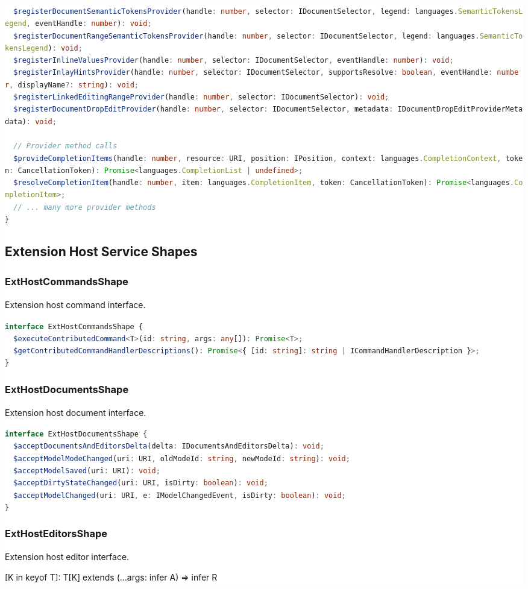 ```typescript
  $registerDocumentSemanticTokensProvider(handle: number, selector: IDocumentSelector, legend: languages.SemanticTokensLegend, eventHandle: number): void;
  $registerDocumentRangeSemanticTokensProvider(handle: number, selector: IDocumentSelector, legend: languages.SemanticTokensLegend): void;
  $registerInlineValuesProvider(handle: number, selector: IDocumentSelector, eventHandle: number): void;
  $registerInlayHintsProvider(handle: number, selector: IDocumentSelector, supportsResolve: boolean, eventHandle: number, displayName?: string): void;
  $registerLinkedEditingRangeProvider(handle: number, selector: IDocumentSelector): void;
  $registerDocumentDropEditProvider(handle: number, selector: IDocumentSelector, metadata: IDocumentDropEditProviderMetadata): void;
  
  // Provider method calls
  $provideCompletionItems(handle: number, resource: URI, position: IPosition, context: languages.CompletionContext, token: CancellationToken): Promise<languages.CompletionList | undefined>;
  $resolveCompletionItem(handle: number, item: languages.CompletionItem, token: CancellationToken): Promise<languages.CompletionItem>;
  // ... many more provider methods
}
```

## Extension Host Service Shapes

### ExtHostCommandsShape

Extension host command interface.

```typescript
interface ExtHostCommandsShape {
  $executeContributedCommand<T>(id: string, args: any[]): Promise<T>;
  $getContributedCommandHandlerDescriptions(): Promise<{ [id: string]: string | ICommandHandlerDescription }>;
}
```

### ExtHostDocumentsShape

Extension host document interface.

```typescript
interface ExtHostDocumentsShape {
  $acceptDocumentsAndEditorsDelta(delta: IDocumentsAndEditorsDelta): void;
  $acceptModelModeChanged(uri: URI, oldModeId: string, newModeId: string): void;
  $acceptModelSaved(uri: URI): void;
  $acceptDirtyStateChanged(uri: URI, isDirty: boolean): void;
  $acceptModelChanged(uri: URI, e: IModelChangedEvent, isDirty: boolean): void;
}
```

### ExtHostEditorsShape

Extension host editor interface.


  [K in keyof T]: T[K] extends (...args: infer A) => infer R